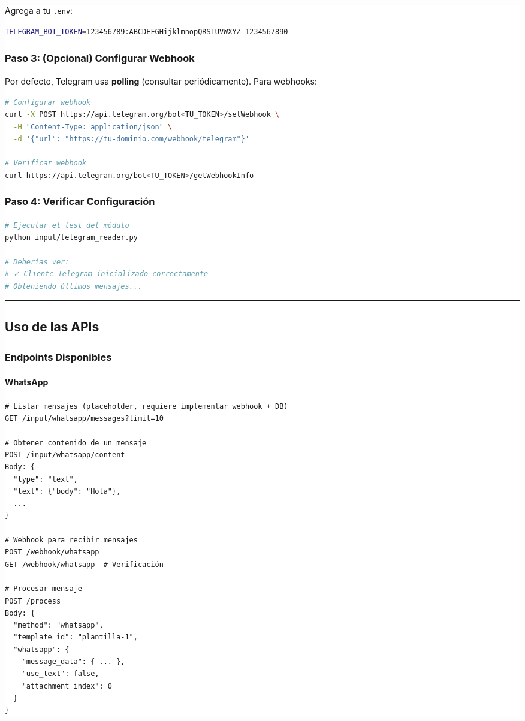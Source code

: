 Agrega a tu `.env`:

```bash
TELEGRAM_BOT_TOKEN=123456789:ABCDEFGHijklmnopQRSTUVWXYZ-1234567890
```

### Paso 3: (Opcional) Configurar Webhook

Por defecto, Telegram usa **polling** (consultar periódicamente). Para webhooks:

```bash
# Configurar webhook
curl -X POST https://api.telegram.org/bot<TU_TOKEN>/setWebhook \
  -H "Content-Type: application/json" \
  -d '{"url": "https://tu-dominio.com/webhook/telegram"}'

# Verificar webhook
curl https://api.telegram.org/bot<TU_TOKEN>/getWebhookInfo
```

### Paso 4: Verificar Configuración

```bash
# Ejecutar el test del módulo
python input/telegram_reader.py

# Deberías ver:
# ✓ Cliente Telegram inicializado correctamente
# Obteniendo últimos mensajes...
```

---

## Uso de las APIs

### Endpoints Disponibles

#### WhatsApp

```http
# Listar mensajes (placeholder, requiere implementar webhook + DB)
GET /input/whatsapp/messages?limit=10

# Obtener contenido de un mensaje
POST /input/whatsapp/content
Body: {
  "type": "text",
  "text": {"body": "Hola"},
  ...
}

# Webhook para recibir mensajes
POST /webhook/whatsapp
GET /webhook/whatsapp  # Verificación

# Procesar mensaje
POST /process
Body: {
  "method": "whatsapp",
  "template_id": "plantilla-1",
  "whatsapp": {
    "message_data": { ... },
    "use_text": false,
    "attachment_index": 0
  }
}
```